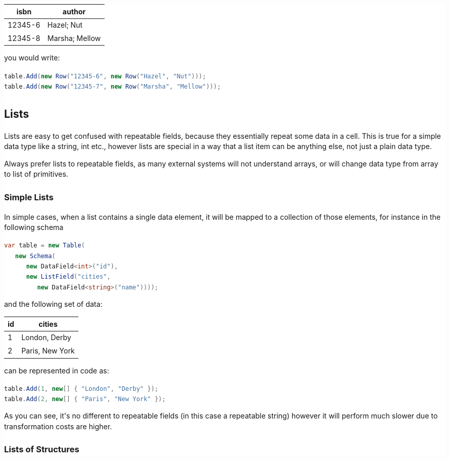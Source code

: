 |isbn|author|
|----|------|
|12345-6|Hazel; Nut|
|12345-8|Marsha; Mellow|

you would write:

```C#
table.Add(new Row("12345-6", new Row("Hazel", "Nut")));
table.Add(new Row("12345-7", new Row("Marsha", "Mellow")));
```

## Lists

Lists are easy to get confused with repeatable fields, because they essentially repeat some data in a cell. This is true for a simple data type like a string, int etc., however lists are special in a way that a list item can be anything else, not just a plain data type.

<note>
Always prefer lists to repeatable fields, as many external systems will not understand arrays, or will change data type from array to list of primitives.
</note>

### Simple Lists

In simple cases, when a list contains a single data element, it will be mapped to a collection of those elements, for instance in the following schema

```C#
var table = new Table(
   new Schema(
      new DataField<int>("id"),
      new ListField("cities",
         new DataField<string>("name"))));
```

and the following set of data:

|id|cities|
|--|------|
|1|London, Derby|
|2|Paris, New York|

can be represented in code as:

```C#
table.Add(1, new[] { "London", "Derby" });
table.Add(2, new[] { "Paris", "New York" });
```

As you can see, it's no different to repeatable fields (in this case a repeatable string) however it will perform much slower due to transformation costs are higher.

### Lists of Structures
